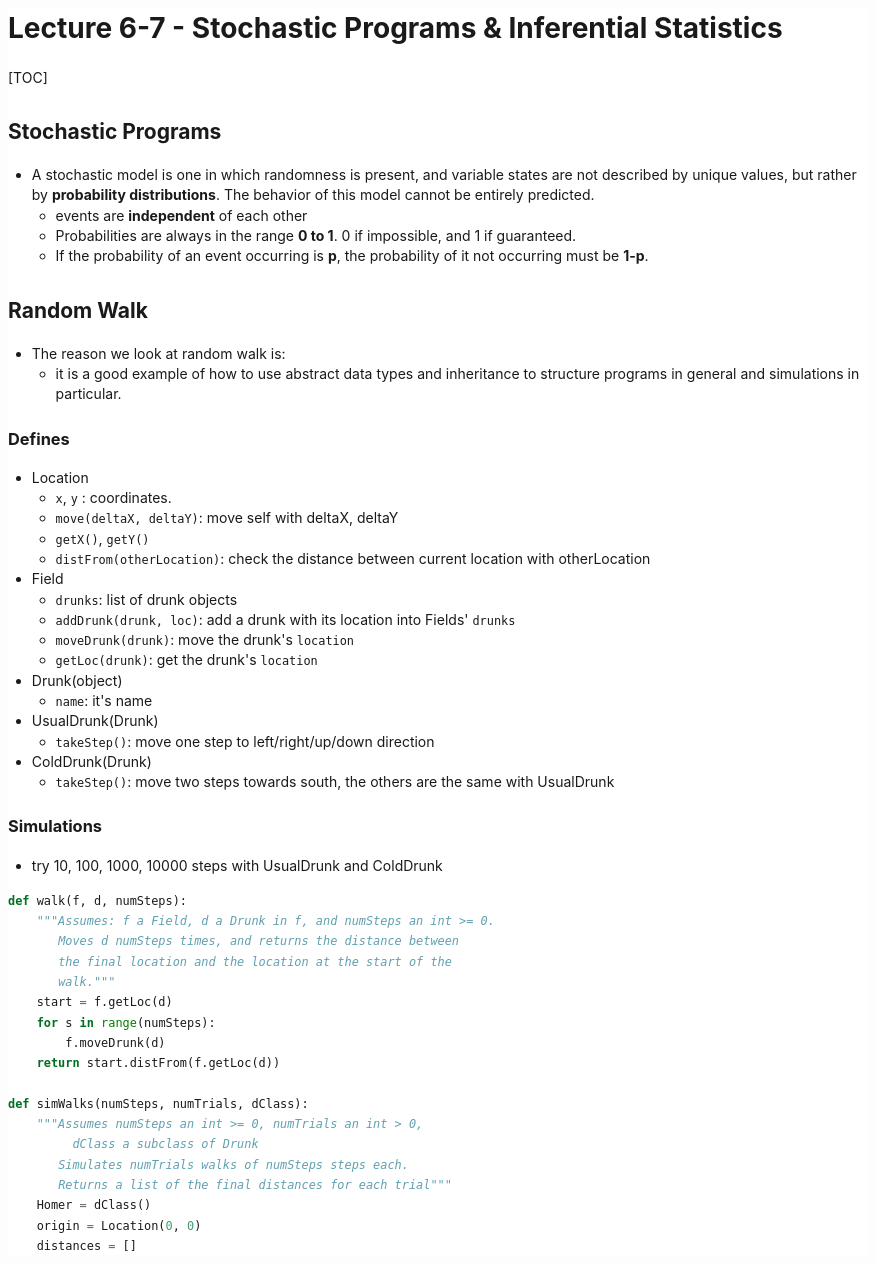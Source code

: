 # Lecture 6-7 - Stochastic Programs & Inferential Statistics

[TOC]

## Stochastic Programs

* A stochastic model is one in which randomness is present, and variable states are not described by unique values, but rather by **probability distributions**. The behavior of this model cannot be entirely predicted.
    * events are **independent** of each other
    * Probabilities are always in the range **0 to 1**. 0 if impossible, and 1 if guaranteed.
    * If the probability of an event occurring is **p**, the probability of it not occurring must be **1-p**.

## Random Walk 

* The reason we look at random walk is:
    * it is a good example of how to use abstract data types and inheritance to structure programs in general and simulations in particular.

### Defines

* Location
    * `x`, `y` : coordinates.
    * `move(deltaX, deltaY)`: move self with deltaX, deltaY
    * `getX()`, `getY()`
    * `distFrom(otherLocation)`: check the distance between current location with otherLocation
* Field
    * `drunks`: list of drunk objects
    * `addDrunk(drunk, loc)`: add a drunk with its location into Fields' `drunks`
    * `moveDrunk(drunk)`: move the drunk's `location`
    * `getLoc(drunk)`: get the drunk's `location`
* Drunk(object)
    * `name`: it's name
* UsualDrunk(Drunk)
    * `takeStep()`: move one step to left/right/up/down direction
* ColdDrunk(Drunk)
    * `takeStep()`: move two steps towards south, the others are the same with UsualDrunk

### Simulations

* try 10, 100, 1000, 10000 steps with UsualDrunk and ColdDrunk

```python
def walk(f, d, numSteps):
    """Assumes: f a Field, d a Drunk in f, and numSteps an int >= 0.
       Moves d numSteps times, and returns the distance between
       the final location and the location at the start of the 
       walk."""
    start = f.getLoc(d)
    for s in range(numSteps):
        f.moveDrunk(d)
    return start.distFrom(f.getLoc(d))
    
def simWalks(numSteps, numTrials, dClass):
    """Assumes numSteps an int >= 0, numTrials an int > 0,
         dClass a subclass of Drunk
       Simulates numTrials walks of numSteps steps each.
       Returns a list of the final distances for each trial"""
    Homer = dClass()
    origin = Location(0, 0)
    distances = []
```